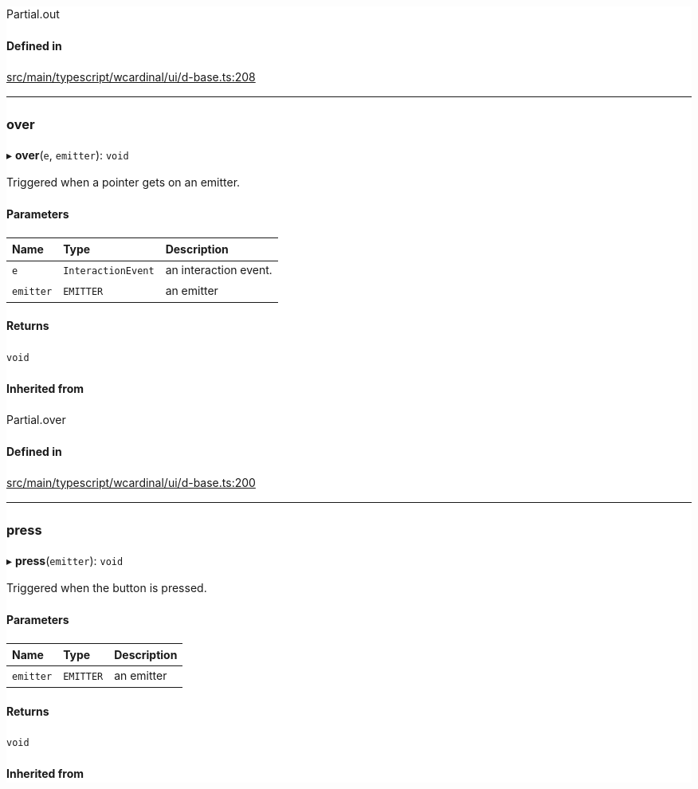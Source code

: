 Partial.out

#### Defined in

[src/main/typescript/wcardinal/ui/d-base.ts:208](https://github.com/winter-cardinal/winter-cardinal-ui/blob/v0.442.0/src/main/typescript/wcardinal/ui/d-base.ts#L208)

___

### over

▸ **over**(`e`, `emitter`): `void`

Triggered when a pointer gets on an emitter.

#### Parameters

| Name | Type | Description |
| :------ | :------ | :------ |
| `e` | `InteractionEvent` | an interaction event. |
| `emitter` | `EMITTER` | an emitter |

#### Returns

`void`

#### Inherited from

Partial.over

#### Defined in

[src/main/typescript/wcardinal/ui/d-base.ts:200](https://github.com/winter-cardinal/winter-cardinal-ui/blob/v0.442.0/src/main/typescript/wcardinal/ui/d-base.ts#L200)

___

### press

▸ **press**(`emitter`): `void`

Triggered when the button is pressed.

#### Parameters

| Name | Type | Description |
| :------ | :------ | :------ |
| `emitter` | `EMITTER` | an emitter |

#### Returns

`void`

#### Inherited from
